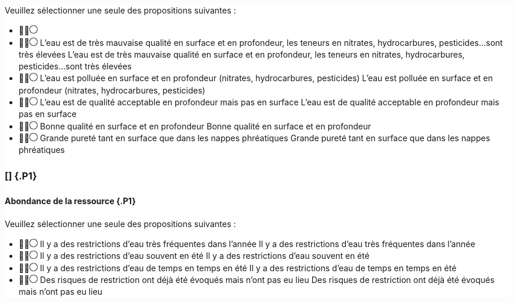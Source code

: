 Veuillez sélectionner une seule des propositions suivantes :

-   ![](data:image/*;base64,iVBORw0KGgoAAAANSUhEUgAAAA4AAAAOBAMAAADtZjDiAAAAAXNSR0IArs4c6QAAABVQTFRFZmZmampqa2trg4ODyMjI7e3t////6vHV3AAAAENJREFUCFtjSEtVYGAKS2NIMxBJc2ROY0hmSUtLczBjCHAD0imsDIppICDEABIGSjCwgekEOA0Th6mD6YOZAzMXag8AVToc9WoHMyUAAAAASUVORK5CYII=) 
-   ![](data:image/*;base64,iVBORw0KGgoAAAANSUhEUgAAAA4AAAAOBAMAAADtZjDiAAAAAXNSR0IArs4c6QAAABVQTFRFZmZmampqa2trg4ODyMjI7e3t////6vHV3AAAAENJREFUCFtjSEtVYGAKS2NIMxBJc2ROY0hmSUtLczBjCHAD0imsDIppICDEABIGSjCwgekEOA0Th6mD6YOZAzMXag8AVToc9WoHMyUAAAAASUVORK5CYII=)
    L’eau est de très mauvaise qualité en surface et en profondeur, les
    teneurs en nitrates, hydrocarbures, pesticides…sont très élevées
    L’eau est de très mauvaise qualité en surface et en profondeur, les
    teneurs en nitrates, hydrocarbures, pesticides…sont très élevées  
-   ![](data:image/*;base64,iVBORw0KGgoAAAANSUhEUgAAAA4AAAAOBAMAAADtZjDiAAAAAXNSR0IArs4c6QAAABVQTFRFZmZmampqa2trg4ODyMjI7e3t////6vHV3AAAAENJREFUCFtjSEtVYGAKS2NIMxBJc2ROY0hmSUtLczBjCHAD0imsDIppICDEABIGSjCwgekEOA0Th6mD6YOZAzMXag8AVToc9WoHMyUAAAAASUVORK5CYII=)
    L’eau est polluée en surface et en profondeur (nitrates,
    hydrocarbures, pesticides)
    L’eau est polluée en surface et en profondeur (nitrates,
    hydrocarbures, pesticides)  
-   ![](data:image/*;base64,iVBORw0KGgoAAAANSUhEUgAAAA4AAAAOBAMAAADtZjDiAAAAAXNSR0IArs4c6QAAABVQTFRFZmZmampqa2trg4ODyMjI7e3t////6vHV3AAAAENJREFUCFtjSEtVYGAKS2NIMxBJc2ROY0hmSUtLczBjCHAD0imsDIppICDEABIGSjCwgekEOA0Th6mD6YOZAzMXag8AVToc9WoHMyUAAAAASUVORK5CYII=)
    L’eau est de qualité acceptable en profondeur mais pas en surface
    L’eau est de qualité acceptable en profondeur mais pas en surface  
-   ![](data:image/*;base64,iVBORw0KGgoAAAANSUhEUgAAAA4AAAAOBAMAAADtZjDiAAAAAXNSR0IArs4c6QAAABVQTFRFZmZmampqa2trg4ODyMjI7e3t////6vHV3AAAAENJREFUCFtjSEtVYGAKS2NIMxBJc2ROY0hmSUtLczBjCHAD0imsDIppICDEABIGSjCwgekEOA0Th6mD6YOZAzMXag8AVToc9WoHMyUAAAAASUVORK5CYII=)
    Bonne qualité en surface et en profondeur
    Bonne qualité en surface et en profondeur  
-   ![](data:image/*;base64,iVBORw0KGgoAAAANSUhEUgAAAA4AAAAOBAMAAADtZjDiAAAAAXNSR0IArs4c6QAAABVQTFRFZmZmampqa2trg4ODyMjI7e3t////6vHV3AAAAENJREFUCFtjSEtVYGAKS2NIMxBJc2ROY0hmSUtLczBjCHAD0imsDIppICDEABIGSjCwgekEOA0Th6mD6YOZAzMXag8AVToc9WoHMyUAAAAASUVORK5CYII=)
    Grande pureté tant en surface que dans les nappes phréatiques
    Grande pureté tant en surface que dans les nappes phréatiques  

### [] {.P1}

#### Abondance de la ressource {.P1}

Veuillez sélectionner une seule des propositions suivantes :

-   ![](data:image/*;base64,iVBORw0KGgoAAAANSUhEUgAAAA4AAAAOBAMAAADtZjDiAAAAAXNSR0IArs4c6QAAABVQTFRFZmZmampqa2trg4ODyMjI7e3t////6vHV3AAAAENJREFUCFtjSEtVYGAKS2NIMxBJc2ROY0hmSUtLczBjCHAD0imsDIppICDEABIGSjCwgekEOA0Th6mD6YOZAzMXag8AVToc9WoHMyUAAAAASUVORK5CYII=)
    Il y a des restrictions d’eau très fréquentes dans l’année
    Il y a des restrictions d’eau très fréquentes dans l’année  
-   ![](data:image/*;base64,iVBORw0KGgoAAAANSUhEUgAAAA4AAAAOBAMAAADtZjDiAAAAAXNSR0IArs4c6QAAABVQTFRFZmZmampqa2trg4ODyMjI7e3t////6vHV3AAAAENJREFUCFtjSEtVYGAKS2NIMxBJc2ROY0hmSUtLczBjCHAD0imsDIppICDEABIGSjCwgekEOA0Th6mD6YOZAzMXag8AVToc9WoHMyUAAAAASUVORK5CYII=)
    Il y a des restrictions d’eau souvent en été
    Il y a des restrictions d’eau souvent en été  
-   ![](data:image/*;base64,iVBORw0KGgoAAAANSUhEUgAAAA4AAAAOBAMAAADtZjDiAAAAAXNSR0IArs4c6QAAABVQTFRFZmZmampqa2trg4ODyMjI7e3t////6vHV3AAAAENJREFUCFtjSEtVYGAKS2NIMxBJc2ROY0hmSUtLczBjCHAD0imsDIppICDEABIGSjCwgekEOA0Th6mD6YOZAzMXag8AVToc9WoHMyUAAAAASUVORK5CYII=)
    Il y a des restrictions d’eau de temps en temps en été
    Il y a des restrictions d’eau de temps en temps en été  
-   ![](data:image/*;base64,iVBORw0KGgoAAAANSUhEUgAAAA4AAAAOBAMAAADtZjDiAAAAAXNSR0IArs4c6QAAABVQTFRFZmZmampqa2trg4ODyMjI7e3t////6vHV3AAAAENJREFUCFtjSEtVYGAKS2NIMxBJc2ROY0hmSUtLczBjCHAD0imsDIppICDEABIGSjCwgekEOA0Th6mD6YOZAzMXag8AVToc9WoHMyUAAAAASUVORK5CYII=)
    Des risques de restriction ont déjà été évoqués mais n’ont pas eu
    lieu
    Des risques de restriction ont déjà été évoqués mais n’ont pas eu
    lieu  